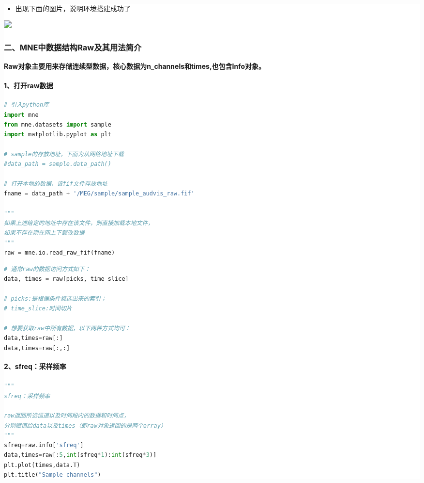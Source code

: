 - 出现下面的图片，说明环境搭建成功了

![](https://file.buildworld.cn/img/20200611205438.png)

### 二、MNE中数据结构Raw及其用法简介

**Raw对象主要用来存储连续型数据，核心数据为n_channels和times,也包含Info对象。**

#### 1、打开raw数据

```python
# 引入python库
import mne
from mne.datasets import sample
import matplotlib.pyplot as plt

# sample的存放地址，下面为从网络地址下载
#data_path = sample.data_path()

# 打开本地的数据，该fif文件存放地址
fname = data_path + '/MEG/sample/sample_audvis_raw.fif'

"""
如果上述给定的地址中存在该文件，则直接加载本地文件，
如果不存在则在网上下载改数据
"""
raw = mne.io.read_raw_fif(fname)
```



```python
# 通常raw的数据访问方式如下：
data, times = raw[picks, time_slice]

# picks:是根据条件挑选出来的索引；
# time_slice:时间切片

# 想要获取raw中所有数据，以下两种方式均可：
data,times=raw[:]
data,times=raw[:,:]
```

#### 2、sfreq：采样频率

```python
"""
sfreq：采样频率

raw返回所选信道以及时间段内的数据和时间点，
分别赋值给data以及times（即raw对象返回的是两个array）
"""
sfreq=raw.info['sfreq']
data,times=raw[:5,int(sfreq*1):int(sfreq*3)]
plt.plot(times,data.T)
plt.title("Sample channels")
```
